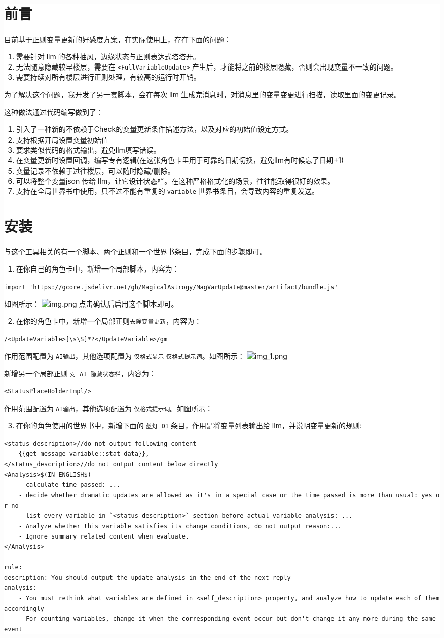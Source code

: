 # 前言
目前基于正则变量更新的好感度方案，在实际使用上，存在下面的问题：
1. 需要针对 llm 的各种抽风，边缘状态与正则表达式塔塔开。
2. 无法随意隐藏较早楼层，需要在 `<FullVariableUpdate>` 产生后，才能将之前的楼层隐藏，否则会出现变量不一致的问题。
3. 需要持续对所有楼层进行正则处理，有较高的运行时开销。

为了解决这个问题，我开发了另一套脚本，会在每次 llm 生成完消息时，对消息里的变量变更进行扫描，读取里面的变更记录。

这种做法通过代码编写做到了：
1. 引入了一种新的不依赖于Check的变量更新条件描述方法，以及对应的初始值设定方式。
2. 支持根据开局设置变量初始值
3. 要求类似代码的格式输出，避免llm填写错误。
4. 在变量更新时设置回调，编写专有逻辑(在这张角色卡里用于可靠的日期切换，避免llm有时候忘了日期+1)
5. 变量记录不依赖于过往楼层，可以随时隐藏/删除。
6. 可以将整个变量json 传给 llm，让它设计状态栏。在这种严格格式化的场景，往往能取得很好的效果。
7. 支持在全局世界书中使用，只不过不能有重复的 `variable` 世界书条目，会导致内容的重复发送。

# 安装
与这个工具相关的有一个脚本、两个正则和一个世界书条目，完成下面的步骤即可。

1. 在你自己的角色卡中，新增一个局部脚本，内容为：
```
import 'https://gcore.jsdelivr.net/gh/MagicalAstrogy/MagVarUpdate@master/artifact/bundle.js'
```

如图所示：
![img.png](img.png)
点击确认后启用这个脚本即可。

2. 在你的角色卡中，新增一个局部正则`去除变量更新`，内容为：
```
/<UpdateVariable>[\s\S]*?</UpdateVariable>/gm
```
作用范围配置为 `AI输出`，其他选项配置为 `仅格式显示` `仅格式提示词`。如图所示：
![img_1.png](img_1.png)

新增另一个局部正则 `对 AI 隐藏状态栏`，内容为：
```
<StatusPlaceHolderImpl/>
```
作用范围配置为 `AI输出`，其他选项配置为 `仅格式提示词`。如图所示：

3. 在你的角色使用的世界书中，新增下面的 `蓝灯 D1` 条目，作用是将变量列表输出给 llm，并说明变量更新的规则:
```ejs
<status_description>//do not output following content
    {{get_message_variable::stat_data}},
</status_description>//do not output content below directly
<Analysis>$(IN ENGLISH$)
    - calculate time passed: ...
    - decide whether dramatic updates are allowed as it's in a special case or the time passed is more than usual: yes or no
    - list every variable in `<status_description>` section before actual variable analysis: ...
    - Analyze whether this variable satisfies its change conditions, do not output reason:...
    - Ignore summary related content when evaluate.
</Analysis>

rule:
description: You should output the update analysis in the end of the next reply
analysis:
    - You must rethink what variables are defined in <self_description> property, and analyze how to update each of them accordingly
    - For counting variables, change it when the corresponding event occur but don't change it any more during the same event
```